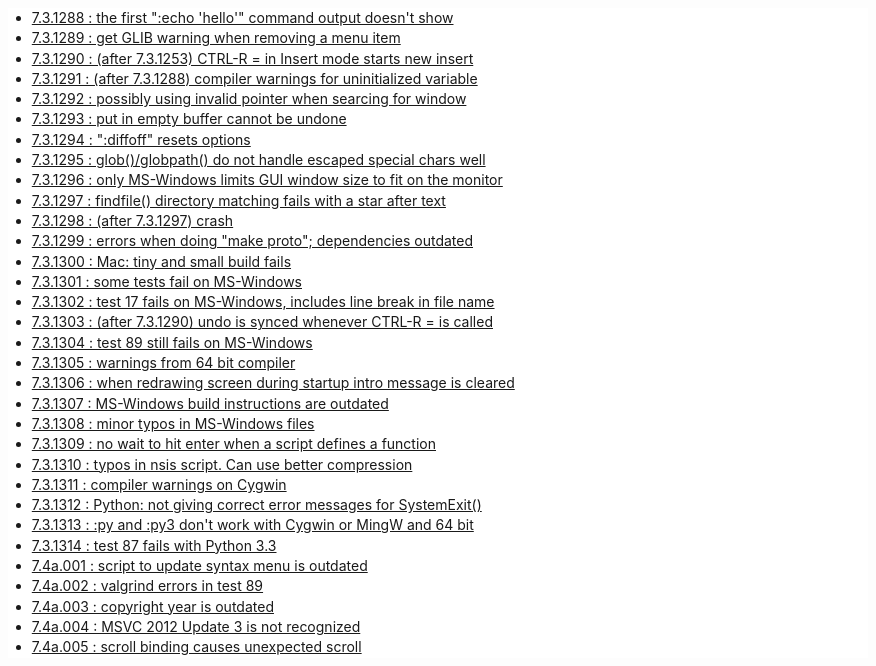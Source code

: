 - [7.3.1288 : the first ":echo 'hello'" command output doesn't show](http://code.google.com/p/vim/source/detail?r=8b7baf39a345aecf00a6116b5da211b51c6e3457)
- [7.3.1289 : get GLIB warning when removing a menu item](http://code.google.com/p/vim/source/detail?r=1ed945570d47e9a60694ed1ef3a5b208243657e9)
- [7.3.1290 : (after 7.3.1253) CTRL-R = in Insert mode starts new insert](http://code.google.com/p/vim/source/detail?r=08d4c11cdaed2c5d95e2c0be3b0df91d01f52b84)
- [7.3.1291 : (after 7.3.1288) compiler warnings for uninitialized variable](http://code.google.com/p/vim/source/detail?r=a6ddcab6a240d22f965c4961bb93ddfea6a74c73)
- [7.3.1292 : possibly using invalid pointer when searcing for window](http://code.google.com/p/vim/source/detail?r=cad8d29b0bc0356a49a455296e5e79eb6f38139d)
- [7.3.1293 : put in empty buffer cannot be undone](http://code.google.com/p/vim/source/detail?r=18b43970fb7a796ab740e65baa4ff2ba46f929a8)
- [7.3.1294 : ":diffoff" resets options](http://code.google.com/p/vim/source/detail?r=11d0c6df1d7bdc399b34a8cc70f354d6ee908661)
- [7.3.1295 : glob()/globpath() do not handle escaped special chars well](http://code.google.com/p/vim/source/detail?r=93cccad6a26b439728bf3c155ed5532001a2f2ab)
- [7.3.1296 : only MS-Windows limits GUI window size to fit on the monitor](http://code.google.com/p/vim/source/detail?r=c3a82208e143e4cd4a3b9d9b1716eb9d876bf462)
- [7.3.1297 : findfile() directory matching fails with a star after text](http://code.google.com/p/vim/source/detail?r=cb0a5c9c0f9bcc6c5a18ed97762206309d3e334c)
- [7.3.1298 : (after 7.3.1297) crash](http://code.google.com/p/vim/source/detail?r=dafd77a15d44cced4e405a9fcfe67fc48a02004a)
- [7.3.1299 : errors when doing "make proto"; dependencies outdated](http://code.google.com/p/vim/source/detail?r=f063be86b6323f396e6d3a7be73e860e636eb51d)
- [7.3.1300 : Mac: tiny and small build fails](http://code.google.com/p/vim/source/detail?r=56bc3698f8c6ac275a9a05b64ae056de619d226b)
- [7.3.1301 : some tests fail on MS-Windows](http://code.google.com/p/vim/source/detail?r=6cabac58f26fe9d8b608542d9fdbfed3fc437c90)
- [7.3.1302 : test 17 fails on MS-Windows, includes line break in file name](http://code.google.com/p/vim/source/detail?r=5569d11ef585033ef40e4402cd6a52453e4d13d9)
- [7.3.1303 : (after 7.3.1290) undo is synced whenever CTRL-R = is called](http://code.google.com/p/vim/source/detail?r=6e611380b4cf586f210de94d92a4f158b6900a5f)
- [7.3.1304 : test 89 still fails on MS-Windows](http://code.google.com/p/vim/source/detail?r=46d6318d5b965b77278ea252b25209468214dd2d)
- [7.3.1305 : warnings from 64 bit compiler](http://code.google.com/p/vim/source/detail?r=6f24376028af97c93b426cdbd46379795be7cdfd)
- [7.3.1306 : when redrawing screen during startup intro message is cleared](http://code.google.com/p/vim/source/detail?r=71859e71b1f902c28b8842bc7092dd155b8c7f88)
- [7.3.1307 : MS-Windows build instructions are outdated](http://code.google.com/p/vim/source/detail?r=3dafc80e781b8d5ed12d6107a2c804067aeafd90)
- [7.3.1308 : minor typos in MS-Windows files](http://code.google.com/p/vim/source/detail?r=71e066e10a4789eeb9553aa08f9ca8e7eec96532)
- [7.3.1309 : no wait to hit enter when a script defines a function](http://code.google.com/p/vim/source/detail?r=a686295448918b7066bc52e3fd9748e6702c2219)
- [7.3.1310 : typos in nsis script. Can use better compression](http://code.google.com/p/vim/source/detail?r=b49784c49d537fabe083cc3f8cc460629bb6957f)
- [7.3.1311 : compiler warnings on Cygwin](http://code.google.com/p/vim/source/detail?r=28e6f5f889683fe161b7bc260bd02b742157fc5b)
- [7.3.1312 : Python: not giving correct error messages for SystemExit()](http://code.google.com/p/vim/source/detail?r=80bab8b1a30db72b7eda880b0442ab0b0f4a1611)
- [7.3.1313 : :py and :py3 don't work with Cygwin or MingW and 64 bit](http://code.google.com/p/vim/source/detail?r=afbc9dd67cea81e73d64f7ecce47dfcd35d48865)
- [7.3.1314 : test 87 fails with Python 3.3](http://code.google.com/p/vim/source/detail?r=29e57603bf6f3a2e3c178a63d332ed4d2eccfa82)
- [7.4a.001 : script to update syntax menu is outdated](http://code.google.com/p/vim/source/detail?r=0ddba00c204d855c0b3da30cb338d9bdb0ded847)
- [7.4a.002 : valgrind errors in test 89](http://code.google.com/p/vim/source/detail?r=d0288faf3086e6ccd5046edc91f1baf21bf1babf)
- [7.4a.003 : copyright year is outdated](http://code.google.com/p/vim/source/detail?r=b5abda4e7c4b8b04cb823c160c47097448823ba8)
- [7.4a.004 : MSVC 2012 Update 3 is not recognized](http://code.google.com/p/vim/source/detail?r=f72d49c406c48293e30d774303493e4c8d120bfb)
- [7.4a.005 : scroll binding causes unexpected scroll](http://code.google.com/p/vim/source/detail?r=7a6ce0c426fec6051523bb00e050b826fa664beb)